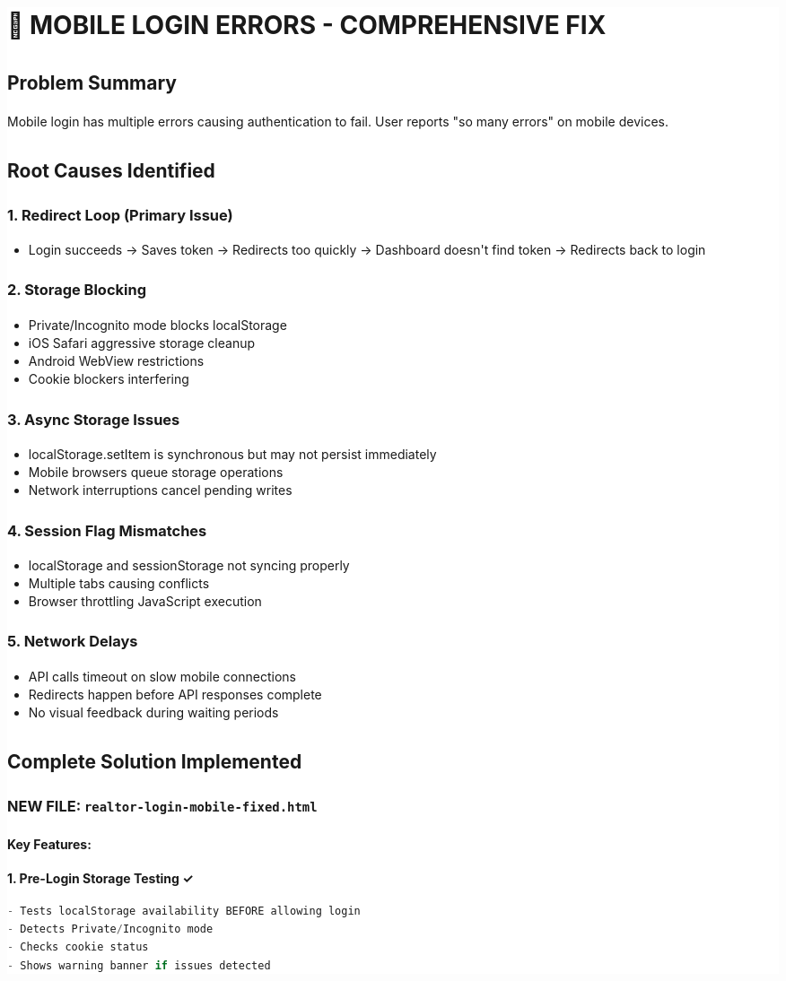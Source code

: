 # 🔴 MOBILE LOGIN ERRORS - COMPREHENSIVE FIX

## Problem Summary
Mobile login has multiple errors causing authentication to fail. User reports "so many errors" on mobile devices.

## Root Causes Identified

### 1. **Redirect Loop** (Primary Issue)
- Login succeeds → Saves token → Redirects too quickly → Dashboard doesn't find token → Redirects back to login

### 2. **Storage Blocking**
- Private/Incognito mode blocks localStorage
- iOS Safari aggressive storage cleanup
- Android WebView restrictions
- Cookie blockers interfering

### 3. **Async Storage Issues**
- localStorage.setItem is synchronous but may not persist immediately
- Mobile browsers queue storage operations
- Network interruptions cancel pending writes

### 4. **Session Flag Mismatches**
- localStorage and sessionStorage not syncing properly
- Multiple tabs causing conflicts
- Browser throttling JavaScript execution

### 5. **Network Delays**
- API calls timeout on slow mobile connections
- Redirects happen before API responses complete
- No visual feedback during waiting periods

## Complete Solution Implemented

### NEW FILE: `realtor-login-mobile-fixed.html`

#### Key Features:

**1. Pre-Login Storage Testing ✓**
```javascript
- Tests localStorage availability BEFORE allowing login
- Detects Private/Incognito mode
- Checks cookie status
- Shows warning banner if issues detected
```
